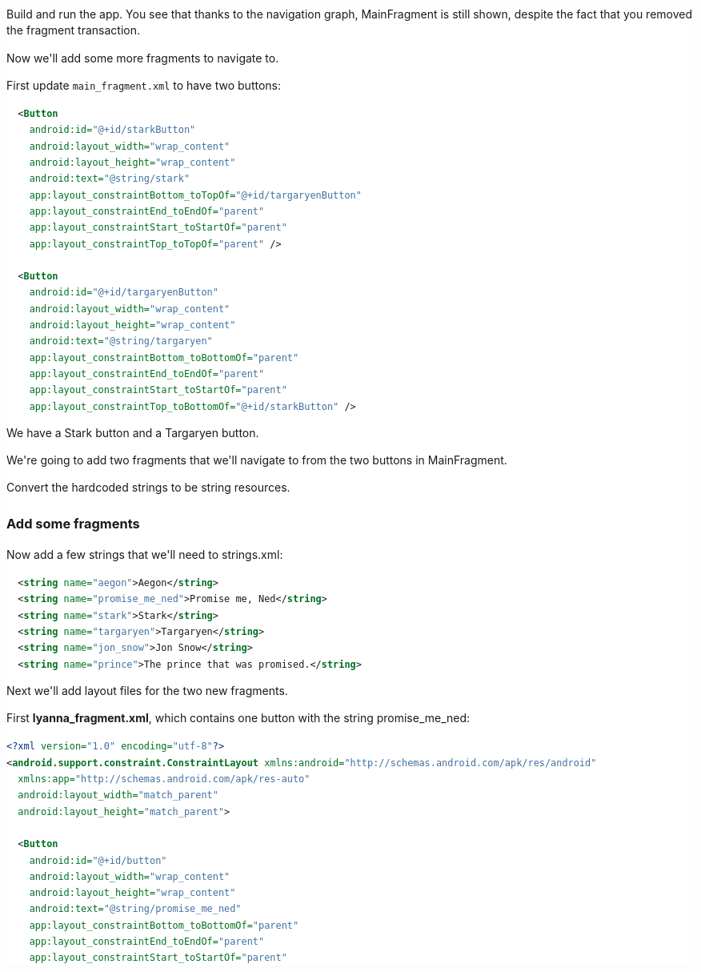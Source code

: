 Build and run the app. You see that thanks to the navigation graph, MainFragment is still shown, despite the fact that you removed the fragment transaction.

Now we'll add some more fragments to navigate to.

First update `main_fragment.xml` to have two buttons:

```xml
  <Button
    android:id="@+id/starkButton"
    android:layout_width="wrap_content"
    android:layout_height="wrap_content"
    android:text="@string/stark"
    app:layout_constraintBottom_toTopOf="@+id/targaryenButton"
    app:layout_constraintEnd_toEndOf="parent"
    app:layout_constraintStart_toStartOf="parent"
    app:layout_constraintTop_toTopOf="parent" />

  <Button
    android:id="@+id/targaryenButton"
    android:layout_width="wrap_content"
    android:layout_height="wrap_content"
    android:text="@string/targaryen"
    app:layout_constraintBottom_toBottomOf="parent"
    app:layout_constraintEnd_toEndOf="parent"
    app:layout_constraintStart_toStartOf="parent"
    app:layout_constraintTop_toBottomOf="@+id/starkButton" />
```

We have a Stark button and a Targaryen button. 

We're going to add two fragments that we'll navigate to from the two buttons in MainFragment.

Convert the hardcoded strings to be string resources.

###  Add some fragments

Now add a few strings that we'll need to strings.xml:

```xml
  <string name="aegon">Aegon</string>
  <string name="promise_me_ned">Promise me, Ned</string>
  <string name="stark">Stark</string>
  <string name="targaryen">Targaryen</string>
  <string name="jon_snow">Jon Snow</string>
  <string name="prince">The prince that was promised.</string>

```

Next we'll add layout files for the two new fragments.

First **lyanna_fragment.xml**, which contains one button with the string promise_me_ned:

```xml
<?xml version="1.0" encoding="utf-8"?>
<android.support.constraint.ConstraintLayout xmlns:android="http://schemas.android.com/apk/res/android"
  xmlns:app="http://schemas.android.com/apk/res-auto"
  android:layout_width="match_parent"
  android:layout_height="match_parent">

  <Button
    android:id="@+id/button"
    android:layout_width="wrap_content"
    android:layout_height="wrap_content"
    android:text="@string/promise_me_ned"
    app:layout_constraintBottom_toBottomOf="parent"
    app:layout_constraintEnd_toEndOf="parent"
    app:layout_constraintStart_toStartOf="parent"
```